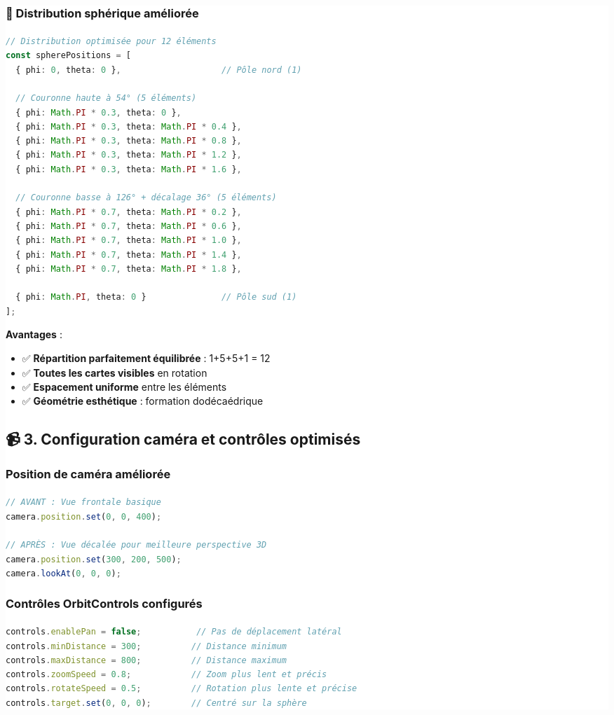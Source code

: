 ### **🎯 Distribution sphérique améliorée**
```typescript
// Distribution optimisée pour 12 éléments
const spherePositions = [
  { phi: 0, theta: 0 },                    // Pôle nord (1)
  
  // Couronne haute à 54° (5 éléments)
  { phi: Math.PI * 0.3, theta: 0 },
  { phi: Math.PI * 0.3, theta: Math.PI * 0.4 },
  { phi: Math.PI * 0.3, theta: Math.PI * 0.8 },
  { phi: Math.PI * 0.3, theta: Math.PI * 1.2 },
  { phi: Math.PI * 0.3, theta: Math.PI * 1.6 },
  
  // Couronne basse à 126° + décalage 36° (5 éléments)
  { phi: Math.PI * 0.7, theta: Math.PI * 0.2 },
  { phi: Math.PI * 0.7, theta: Math.PI * 0.6 },
  { phi: Math.PI * 0.7, theta: Math.PI * 1.0 },
  { phi: Math.PI * 0.7, theta: Math.PI * 1.4 },
  { phi: Math.PI * 0.7, theta: Math.PI * 1.8 },
  
  { phi: Math.PI, theta: 0 }               // Pôle sud (1)
];
```

**Avantages** :
- ✅ **Répartition parfaitement équilibrée** : 1+5+5+1 = 12
- ✅ **Toutes les cartes visibles** en rotation
- ✅ **Espacement uniforme** entre les éléments
- ✅ **Géométrie esthétique** : formation dodécaédrique

## 📹 **3. Configuration caméra et contrôles optimisés**

### **Position de caméra améliorée**
```typescript
// AVANT : Vue frontale basique
camera.position.set(0, 0, 400);

// APRÈS : Vue décalée pour meilleure perspective 3D
camera.position.set(300, 200, 500);
camera.lookAt(0, 0, 0);
```

### **Contrôles OrbitControls configurés**
```typescript
controls.enablePan = false;           // Pas de déplacement latéral
controls.minDistance = 300;          // Distance minimum
controls.maxDistance = 800;          // Distance maximum  
controls.zoomSpeed = 0.8;            // Zoom plus lent et précis
controls.rotateSpeed = 0.5;          // Rotation plus lente et précise
controls.target.set(0, 0, 0);        // Centré sur la sphère
```
